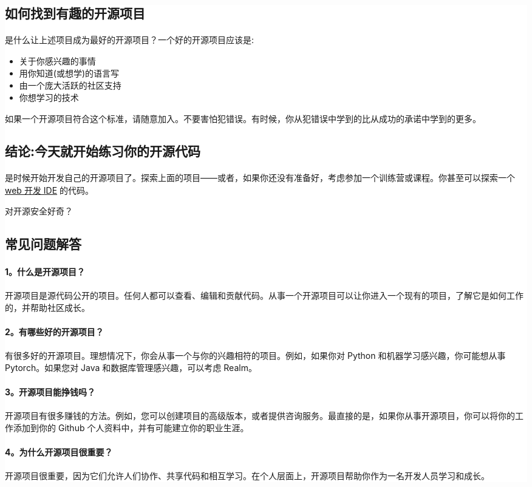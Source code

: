 ## **如何找到有趣的开源项目**

是什么让上述项目成为最好的开源项目？一个好的开源项目应该是:

*   关于你感兴趣的事情
*   用你知道(或想学)的语言写
*   由一个庞大活跃的社区支持
*   你想学习的技术

如果一个开源项目符合这个标准，请随意加入。不要害怕犯错误。有时候，你从犯错误中学到的比从成功的承诺中学到的更多。

## **结论:今天就开始练习你的开源代码**

是时候开始开发自己的开源项目了。探索上面的项目——或者，如果你还没有准备好，考虑参加一个训练营或课程。你甚至可以探索一个 [web 开发 IDE](https://hackr.io/blog/web-development-ide) 的代码。

对开源安全好奇？

## **常见问题解答**

#### **1。什么是开源项目？**

开源项目是源代码公开的项目。任何人都可以查看、编辑和贡献代码。从事一个开源项目可以让你进入一个现有的项目，了解它是如何工作的，并帮助社区成长。

#### **2。有哪些好的开源项目？**

有很多好的开源项目。理想情况下，你会从事一个与你的兴趣相符的项目。例如，如果你对 Python 和机器学习感兴趣，你可能想从事 Pytorch。如果您对 Java 和数据库管理感兴趣，可以考虑 Realm。

#### **3。开源项目能挣钱吗？**

开源项目有很多赚钱的方法。例如，您可以创建项目的高级版本，或者提供咨询服务。最直接的是，如果你从事开源项目，你可以将你的工作添加到你的 Github 个人资料中，并有可能建立你的职业生涯。

#### **4。为什么开源项目很重要？**

开源项目很重要，因为它们允许人们协作、共享代码和相互学习。在个人层面上，开源项目帮助你作为一名开发人员学习和成长。